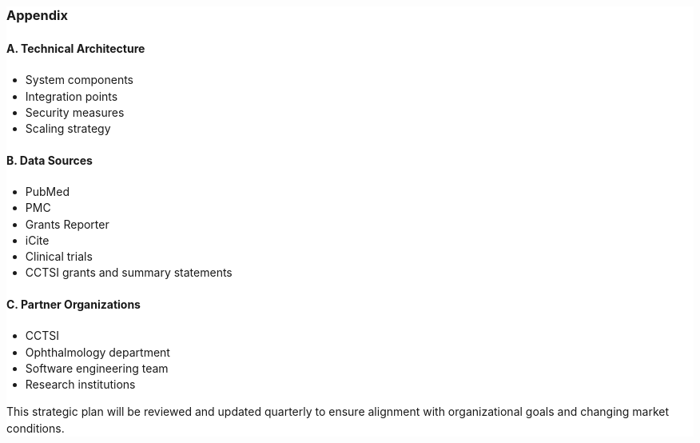 ### Appendix

#### A. Technical Architecture
- System components
- Integration points
- Security measures
- Scaling strategy

#### B. Data Sources
- PubMed
- PMC
- Grants Reporter
- iCite
- Clinical trials
- CCTSI grants and summary statements

#### C. Partner Organizations
- CCTSI
- Ophthalmology department
- Software engineering team
- Research institutions

This strategic plan will be reviewed and updated quarterly to ensure alignment with organizational goals and changing market conditions.
